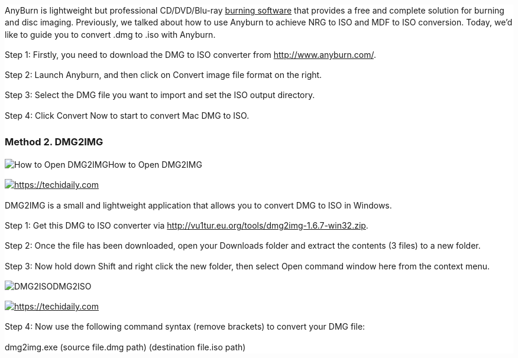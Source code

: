 


AnyBurn is lightweight but professional CD/DVD/Blu-ray [burning software](https://tools.techidaily.com/videoconverterfactory/dvd-video-converter/) that provides a free and complete solution for burning and disc imaging. Previously, we talked about how to use Anyburn to achieve NRG to ISO and MDF to ISO conversion. Today, we’d like to guide you to convert .dmg to .iso with Anyburn.

Step 1: Firstly, you need to download the DMG to ISO converter from  http://www.anyburn.com/.

Step 2: Launch Anyburn, and then click on Convert image file format on the right.

Step 3: Select the DMG file you want to import and set the ISO output directory.

Step 4: Click Convert Now to start to convert Mac DMG to ISO.

### Method 2\. DMG2IMG

![How to Open DMG2IMG](https://www.videoconverterfactory.com/tips/imgs-self/dmg-to-iso/dmg-to-iso-3.jpg)How to Open DMG2IMG






<a href="https://aidotcom.pxf.io/c/5597632/2129041/19576" target="_top" id="2129041">
  <img src="//a.impactradius-go.com/display-ad/19576-2129041" border="0" alt="https://techidaily.com" width="300" height="90"/>
</a>
<img height="0" width="0" src="https://aidotcom.pxf.io/i/5597632/2129041/19576" style="position:absolute;visibility:hidden;" border="0" />





DMG2IMG is a small and lightweight application that allows you to convert DMG to ISO in Windows.

Step 1: Get this DMG to ISO converter via  http://vu1tur.eu.org/tools/dmg2img-1.6.7-win32.zip.

Step 2: Once the file has been downloaded, open your Downloads folder and extract the contents (3 files) to a new folder.

Step 3: Now hold down Shift and right click the new folder, then select Open command window here from the context menu.

![DMG2ISO](https://www.videoconverterfactory.com/tips/imgs-self/dmg-to-iso/dmg-to-iso-4.jpg)DMG2ISO






<a href="https://united.elfm.net/c/5597632/2139558/4704" target="_top" id="2139558">
  <img src="//a.impactradius-go.com/display-ad/4704-2139558" border="0" alt="https://techidaily.com" width="160" height="90"/>
</a>
<img height="0" width="0" src="https://united.elfm.net/i/5597632/2139558/4704" style="position:absolute;visibility:hidden;" border="0" />





Step 4: Now use the following command syntax (remove brackets) to convert your DMG file:

dmg2img.exe (source file.dmg path) (destination file.iso path)

